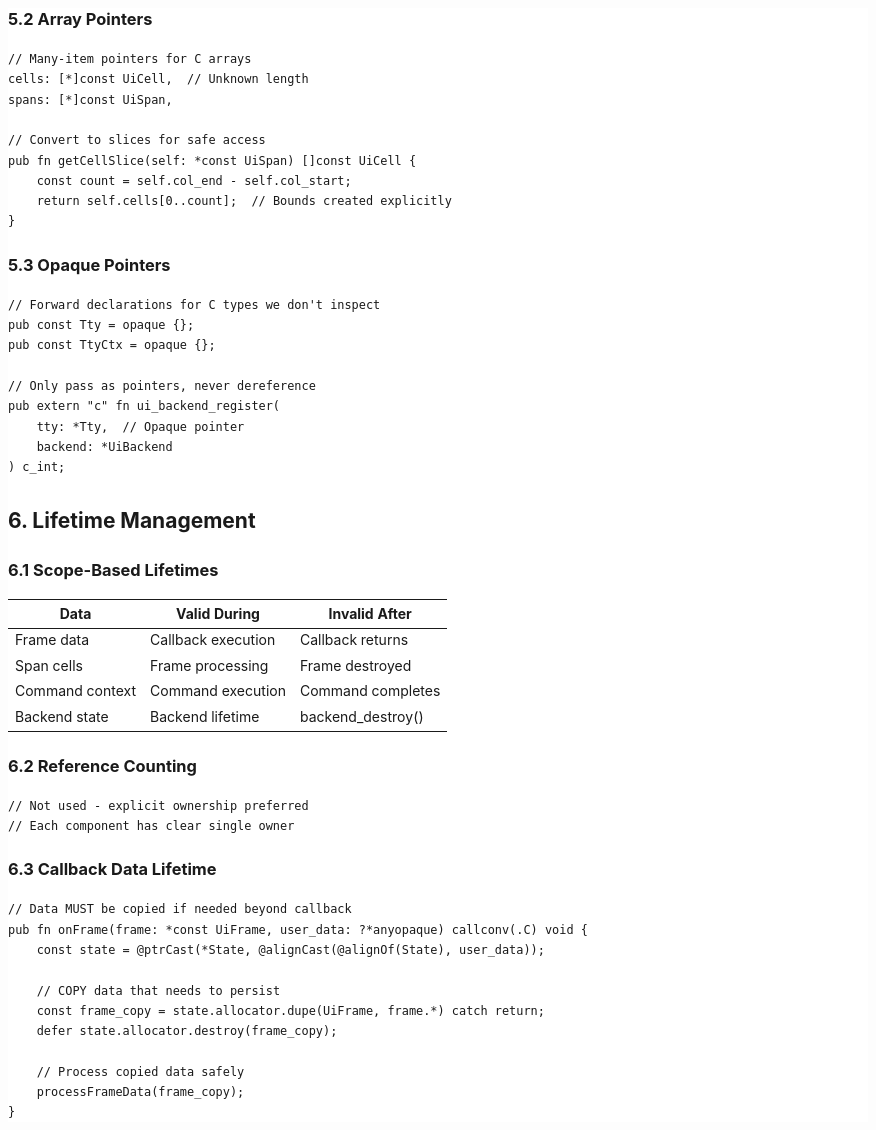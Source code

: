 ### 5.2 Array Pointers
```zig
// Many-item pointers for C arrays
cells: [*]const UiCell,  // Unknown length
spans: [*]const UiSpan,

// Convert to slices for safe access
pub fn getCellSlice(self: *const UiSpan) []const UiCell {
    const count = self.col_end - self.col_start;
    return self.cells[0..count];  // Bounds created explicitly
}
```

### 5.3 Opaque Pointers
```zig
// Forward declarations for C types we don't inspect
pub const Tty = opaque {};
pub const TtyCtx = opaque {};

// Only pass as pointers, never dereference
pub extern "c" fn ui_backend_register(
    tty: *Tty,  // Opaque pointer
    backend: *UiBackend
) c_int;
```

## 6. Lifetime Management

### 6.1 Scope-Based Lifetimes
| Data | Valid During | Invalid After |
|------|--------------|---------------|
| Frame data | Callback execution | Callback returns |
| Span cells | Frame processing | Frame destroyed |
| Command context | Command execution | Command completes |
| Backend state | Backend lifetime | backend_destroy() |

### 6.2 Reference Counting
```zig
// Not used - explicit ownership preferred
// Each component has clear single owner
```

### 6.3 Callback Data Lifetime
```zig
// Data MUST be copied if needed beyond callback
pub fn onFrame(frame: *const UiFrame, user_data: ?*anyopaque) callconv(.C) void {
    const state = @ptrCast(*State, @alignCast(@alignOf(State), user_data));
    
    // COPY data that needs to persist
    const frame_copy = state.allocator.dupe(UiFrame, frame.*) catch return;
    defer state.allocator.destroy(frame_copy);
    
    // Process copied data safely
    processFrameData(frame_copy);
}
```

